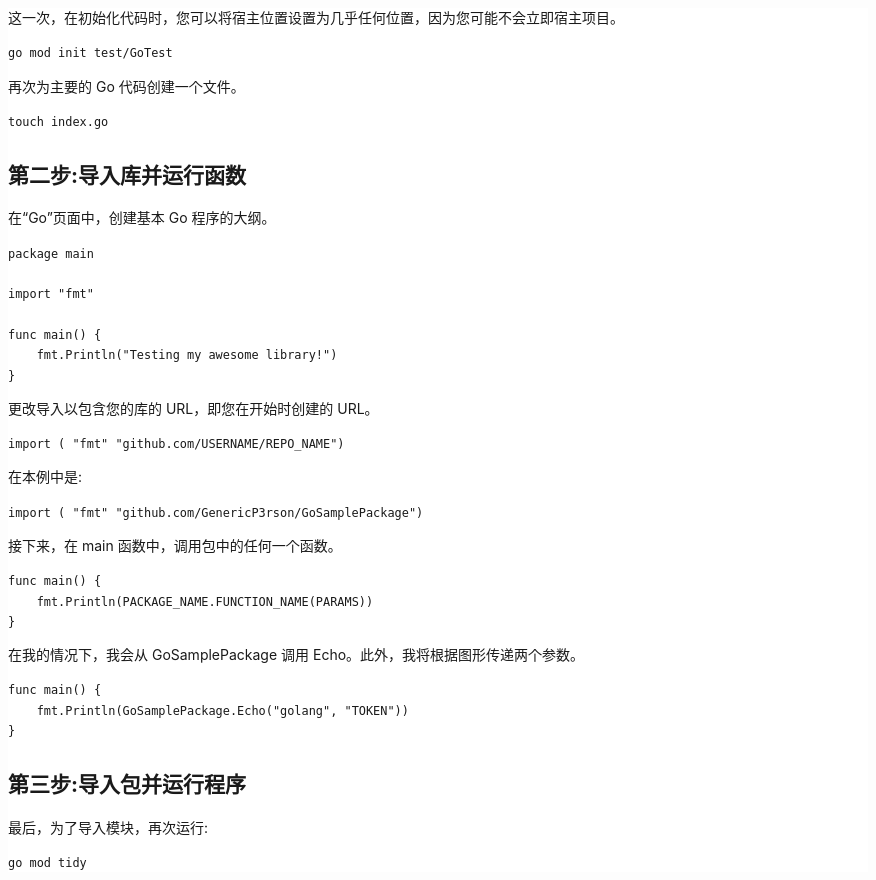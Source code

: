 这一次，在初始化代码时，您可以将宿主位置设置为几乎任何位置，因为您可能不会立即宿主项目。

```
go mod init test/GoTest
```

再次为主要的 Go 代码创建一个文件。

```
touch index.go
```

## 第二步:导入库并运行函数

在“Go”页面中，创建基本 Go 程序的大纲。

```
package main

import "fmt"

func main() {
    fmt.Println("Testing my awesome library!")
}
```

更改导入以包含您的库的 URL，即您在开始时创建的 URL。

```
import ( "fmt" "github.com/USERNAME/REPO_NAME")
```

在本例中是:

```
import ( "fmt" "github.com/GenericP3rson/GoSamplePackage")
```

接下来，在 main 函数中，调用包中的任何一个函数。

```
func main() {
    fmt.Println(PACKAGE_NAME.FUNCTION_NAME(PARAMS))
}
```

在我的情况下，我会从 GoSamplePackage 调用 Echo。此外，我将根据图形传递两个参数。

```
func main() {
    fmt.Println(GoSamplePackage.Echo("golang", "TOKEN"))
}
```

## 第三步:导入包并运行程序

最后，为了导入模块，再次运行:

```
go mod tidy
```
